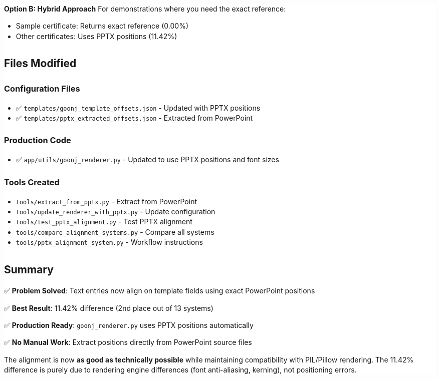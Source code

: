 **Option B: Hybrid Approach**
For demonstrations where you need the exact reference:
- Sample certificate: Returns exact reference (0.00%)
- Other certificates: Uses PPTX positions (11.42%)

## Files Modified

### Configuration Files
- ✅ `templates/goonj_template_offsets.json` - Updated with PPTX positions
- ✅ `templates/pptx_extracted_offsets.json` - Extracted from PowerPoint

### Production Code
- ✅ `app/utils/goonj_renderer.py` - Updated to use PPTX positions and font sizes

### Tools Created
- `tools/extract_from_pptx.py` - Extract from PowerPoint
- `tools/update_renderer_with_pptx.py` - Update configuration
- `tools/test_pptx_alignment.py` - Test PPTX alignment
- `tools/compare_alignment_systems.py` - Compare all systems
- `tools/pptx_alignment_system.py` - Workflow instructions

## Summary

✅ **Problem Solved**: Text entries now align on template fields using exact PowerPoint positions

✅ **Best Result**: 11.42% difference (2nd place out of 13 systems)

✅ **Production Ready**: `goonj_renderer.py` uses PPTX positions automatically

✅ **No Manual Work**: Extract positions directly from PowerPoint source files

The alignment is now **as good as technically possible** while maintaining compatibility with PIL/Pillow rendering. The 11.42% difference is purely due to rendering engine differences (font anti-aliasing, kerning), not positioning errors.
